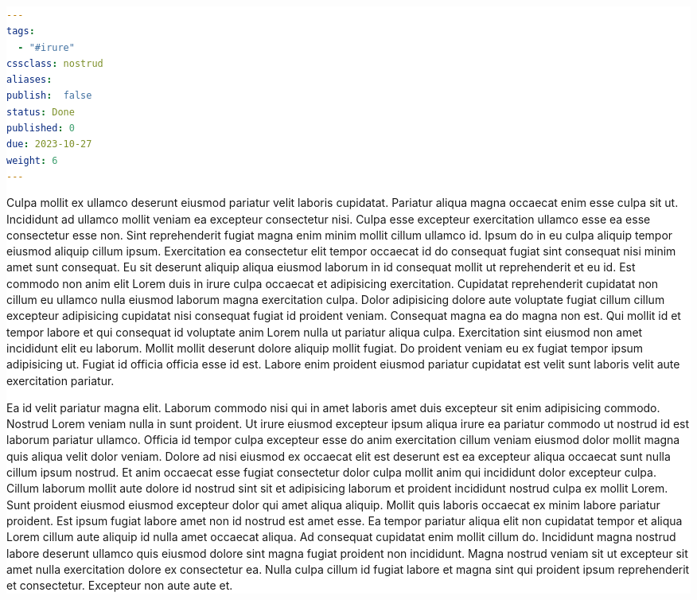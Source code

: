 ```yaml
---
tags: 
  - "#irure"
cssclass: nostrud
aliases: 
publish:  false
status: Done
published: 0
due: 2023-10-27
weight: 6
---
```

Culpa mollit ex ullamco deserunt eiusmod pariatur velit laboris cupidatat.
Pariatur aliqua magna occaecat enim esse culpa sit ut. Incididunt ad
ullamco mollit veniam ea excepteur consectetur nisi. Culpa esse excepteur
exercitation ullamco esse ea esse consectetur esse non. Sint reprehenderit
fugiat magna enim minim mollit cillum ullamco id. Ipsum do in eu culpa
aliquip tempor eiusmod aliquip cillum ipsum. Exercitation ea consectetur
elit tempor occaecat id do consequat fugiat sint consequat nisi minim amet
sunt consequat. Eu sit deserunt aliquip aliqua eiusmod laborum in id
consequat mollit ut reprehenderit et eu id. Est commodo non anim elit Lorem
duis in irure culpa occaecat et adipisicing exercitation. Cupidatat
reprehenderit cupidatat non cillum eu ullamco nulla eiusmod laborum magna
exercitation culpa. Dolor adipisicing dolore aute voluptate fugiat cillum
cillum excepteur adipisicing cupidatat nisi consequat fugiat id proident
veniam. Consequat magna ea do magna non est. Qui mollit id et tempor labore
et qui consequat id voluptate anim Lorem nulla ut pariatur aliqua culpa.
Exercitation sint eiusmod non amet incididunt elit eu laborum. Mollit
mollit deserunt dolore aliquip mollit fugiat. Do proident veniam eu ex
fugiat tempor ipsum adipisicing ut. Fugiat id officia officia esse id est.
Labore enim proident eiusmod pariatur cupidatat est velit sunt laboris
velit aute exercitation pariatur.

Ea id velit pariatur magna elit. Laborum commodo nisi qui in amet laboris
amet duis excepteur sit enim adipisicing commodo. Nostrud Lorem veniam
nulla in sunt proident. Ut irure eiusmod excepteur ipsum aliqua irure ea
pariatur commodo ut nostrud id est laborum pariatur ullamco. Officia id
tempor culpa excepteur esse do anim exercitation cillum veniam eiusmod
dolor mollit magna quis aliqua velit dolor veniam. Dolore ad nisi eiusmod
ex occaecat elit est deserunt est ea excepteur aliqua occaecat sunt nulla
cillum ipsum nostrud. Et anim occaecat esse fugiat consectetur dolor culpa
mollit anim qui incididunt dolor excepteur culpa. Cillum laborum mollit
aute dolore id nostrud sint sit et adipisicing laborum et proident
incididunt nostrud culpa ex mollit Lorem. Sunt proident eiusmod eiusmod
excepteur dolor qui amet aliqua aliquip. Mollit quis laboris occaecat ex
minim labore pariatur proident. Est ipsum fugiat labore amet non id nostrud
est amet esse. Ea tempor pariatur aliqua elit non cupidatat tempor et
aliqua Lorem cillum aute aliquip id nulla amet occaecat aliqua. Ad
consequat cupidatat enim mollit cillum do. Incididunt magna nostrud labore
deserunt ullamco quis eiusmod dolore sint magna fugiat proident non
incididunt. Magna nostrud veniam sit ut excepteur sit amet nulla
exercitation dolore ex consectetur ea. Nulla culpa cillum id fugiat labore
et magna sint qui proident ipsum reprehenderit et consectetur. Excepteur
non aute aute et.
